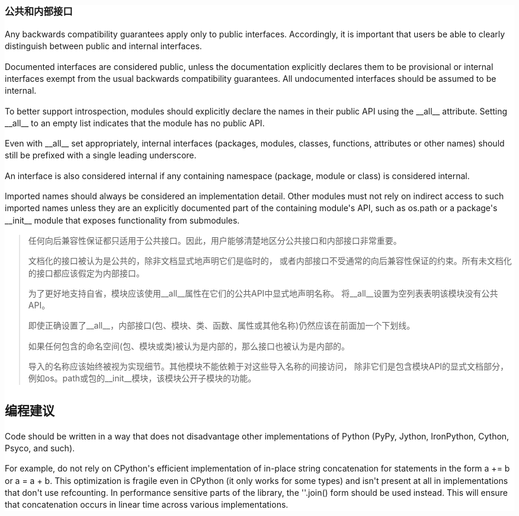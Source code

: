 ### 公共和内部接口

Any backwards compatibility guarantees apply only to public interfaces.
Accordingly, it is important that users be able to clearly distinguish
between public and internal interfaces.

Documented interfaces are considered public, unless the documentation
explicitly declares them to be provisional or internal interfaces exempt
from the usual backwards compatibility guarantees. All undocumented interfaces
should be assumed to be internal.

To better support introspection, modules should explicitly declare the
names in their public API using the \_\_all\_\_ attribute. Setting \_\_all\_\_ to
an empty list indicates that the module has no public API.

Even with \_\_all\_\_ set appropriately, internal interfaces
(packages, modules, classes, functions, attributes or other names)
should still be prefixed with a single leading underscore.

An interface is also considered internal if any containing namespace
(package, module or class) is considered internal.

Imported names should always be considered an implementation detail.
Other modules must not rely on indirect access to such imported names
unless they are an explicitly documented part of the containing module's API,
such as os.path or a package's \_\_init\_\_ module that exposes functionality
from submodules.
> 任何向后兼容性保证都只适用于公共接口。因此，用户能够清楚地区分公共接口和内部接口非常重要。
>
> 文档化的接口被认为是公共的，除非文档显式地声明它们是临时的，
> 或者内部接口不受通常的向后兼容性保证的约束。所有未文档化的接口都应该假定为内部接口。
>
> 为了更好地支持自省，模块应该使用__all__属性在它们的公共API中显式地声明名称。
> 将__all__设置为空列表表明该模块没有公共API。
>
> 即使正确设置了__all__，内部接口(包、模块、类、函数、属性或其他名称)仍然应该在前面加一个下划线。
>
> 如果任何包含的命名空间(包、模块或类)被认为是内部的，那么接口也被认为是内部的。
>
> 导入的名称应该始终被视为实现细节。其他模块不能依赖于对这些导入名称的间接访问，
> 除非它们是包含模块API的显式文档部分，例如os。path或包的__init__模块，该模块公开子模块的功能。

## 编程建议

Code should be written in a way that does not disadvantage other
implementations of Python (PyPy, Jython, IronPython, Cython, Psyco, and such).

For example, do not rely on CPython's efficient implementation of
in-place string concatenation for statements in the form a += b or a = a + b.
This optimization is fragile even in CPython (it only works for some types)
and isn't present at all in implementations that don't use refcounting.
In performance sensitive parts of the library, the ''.join() form should
be used instead. This will ensure that concatenation occurs in linear time
across various implementations.

